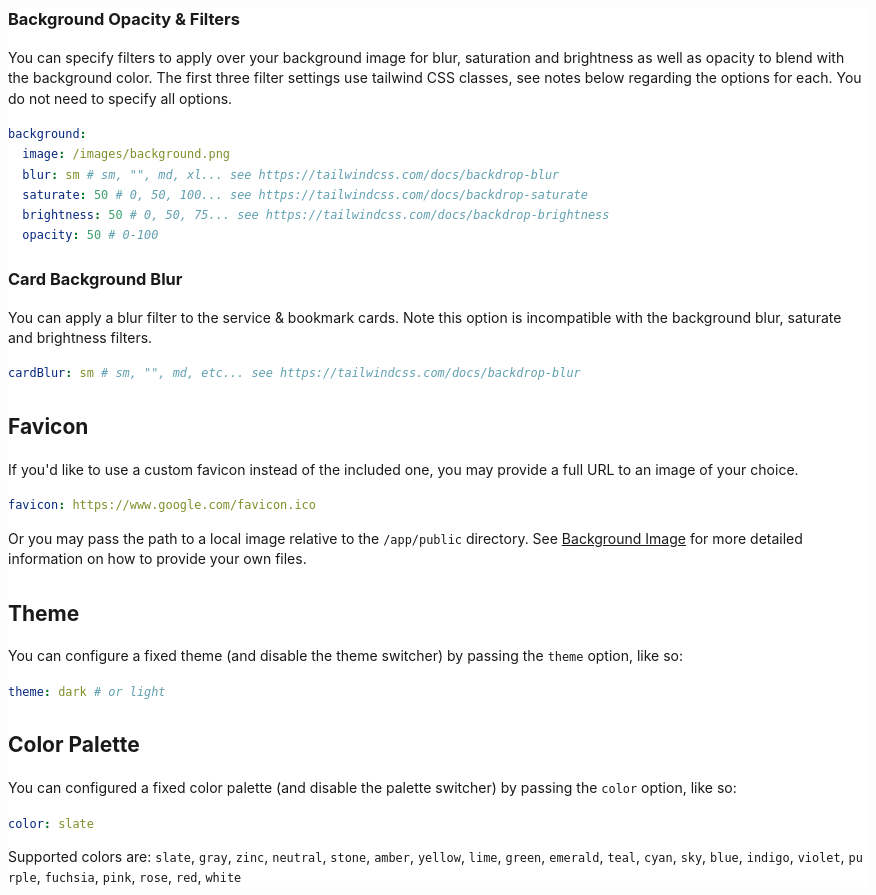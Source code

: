 ### Background Opacity & Filters

You can specify filters to apply over your background image for blur, saturation and brightness as well as opacity to blend with the background color. The first three filter settings use tailwind CSS classes, see notes below regarding the options for each. You do not need to specify all options.

```yaml
background:
  image: /images/background.png
  blur: sm # sm, "", md, xl... see https://tailwindcss.com/docs/backdrop-blur
  saturate: 50 # 0, 50, 100... see https://tailwindcss.com/docs/backdrop-saturate
  brightness: 50 # 0, 50, 75... see https://tailwindcss.com/docs/backdrop-brightness
  opacity: 50 # 0-100
```

### Card Background Blur

You can apply a blur filter to the service & bookmark cards. Note this option is incompatible with the background blur, saturate and brightness filters.

```yaml
cardBlur: sm # sm, "", md, etc... see https://tailwindcss.com/docs/backdrop-blur
```

## Favicon

If you'd like to use a custom favicon instead of the included one, you may provide a full URL to an image of your choice.

```yaml
favicon: https://www.google.com/favicon.ico
```

Or you may pass the path to a local image relative to the `/app/public` directory. See [Background Image](#background-image) for more detailed information on how to provide your own files.

## Theme

You can configure a fixed theme (and disable the theme switcher) by passing the `theme` option, like so:

```yaml
theme: dark # or light
```

## Color Palette

You can configured a fixed color palette (and disable the palette switcher) by passing the `color` option, like so:

```yaml
color: slate
```

Supported colors are: `slate`, `gray`, `zinc`, `neutral`, `stone`, `amber`, `yellow`, `lime`, `green`, `emerald`, `teal`, `cyan`, `sky`, `blue`, `indigo`, `violet`, `purple`, `fuchsia`, `pink`, `rose`, `red`, `white`
